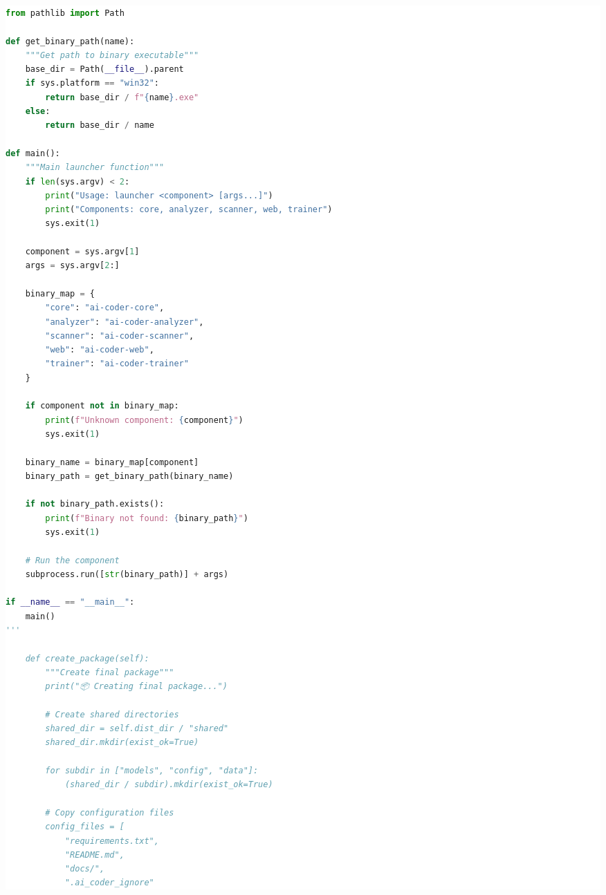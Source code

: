 ```python
from pathlib import Path

def get_binary_path(name):
    """Get path to binary executable"""
    base_dir = Path(__file__).parent
    if sys.platform == "win32":
        return base_dir / f"{name}.exe"
    else:
        return base_dir / name

def main():
    """Main launcher function"""
    if len(sys.argv) < 2:
        print("Usage: launcher <component> [args...]")
        print("Components: core, analyzer, scanner, web, trainer")
        sys.exit(1)
    
    component = sys.argv[1]
    args = sys.argv[2:]
    
    binary_map = {
        "core": "ai-coder-core",
        "analyzer": "ai-coder-analyzer", 
        "scanner": "ai-coder-scanner",
        "web": "ai-coder-web",
        "trainer": "ai-coder-trainer"
    }
    
    if component not in binary_map:
        print(f"Unknown component: {component}")
        sys.exit(1)
    
    binary_name = binary_map[component]
    binary_path = get_binary_path(binary_name)
    
    if not binary_path.exists():
        print(f"Binary not found: {binary_path}")
        sys.exit(1)
    
    # Run the component
    subprocess.run([str(binary_path)] + args)

if __name__ == "__main__":
    main()
'''
    
    def create_package(self):
        """Create final package"""
        print("📦 Creating final package...")
        
        # Create shared directories
        shared_dir = self.dist_dir / "shared"
        shared_dir.mkdir(exist_ok=True)
        
        for subdir in ["models", "config", "data"]:
            (shared_dir / subdir).mkdir(exist_ok=True)
        
        # Copy configuration files
        config_files = [
            "requirements.txt",
            "README.md",
            "docs/",
            ".ai_coder_ignore"
```